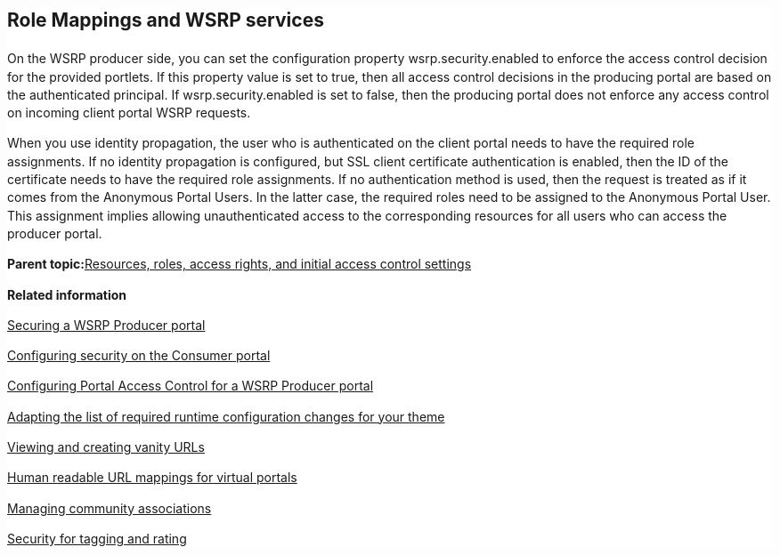 ## Role Mappings and WSRP services

On the WSRP producer side, you can set the configuration property wsrp.security.enabled to enforce the access control decision for the provided portlets. If this property value is set to true, then all access control decisions in the producing portal are based on the authenticated principal. If wsrp.security.enabled is set to false, then the producing portal does not enforce any access control on incoming client portal WSRP requests.

When you use identity propagation, the user who is authenticated on the client portal needs to have the required role assignments. If no identity propagation is configured, but SSL client certificate authentication is enabled, then the ID of the certificate needs to have the required role assignments. If no authentication method is used, then the request is treated as if it comes from the Anonymous Portal Users. In the latter case, the required roles need to be assigned to the Anonymous Portal User. This assignment implies allowing unauthenticated access to the corresponding resources for all users who can access the producer portal.

**Parent topic:**[Resources, roles, access rights, and initial access control settings](../admin-system/resources_roles.md)

**Related information**  


[Securing a WSRP Producer portal](../admin-system/wsrpt_prod_prep_sec.md)

[Configuring security on the Consumer portal](../admin-system/wsrpt_cons_prep_sec.md)

[Configuring Portal Access Control for a WSRP Producer portal](../admin-system/wsrpt_prod_sec_pac.md)

[Adapting the list of required runtime configuration changes for your theme](../dev-theme/themeopt_move_repack_runtime.md)

[Viewing and creating vanity URLs](../wcm/van_url_create.md)

[Human readable URL mappings for virtual portals](../admin-system/advppln_shpux_urlmap.md)

[Managing community associations](../admin-system/commpages_create_mapping.md)

[Security for tagging and rating](../admin-system/tag_rate_secy.md)

